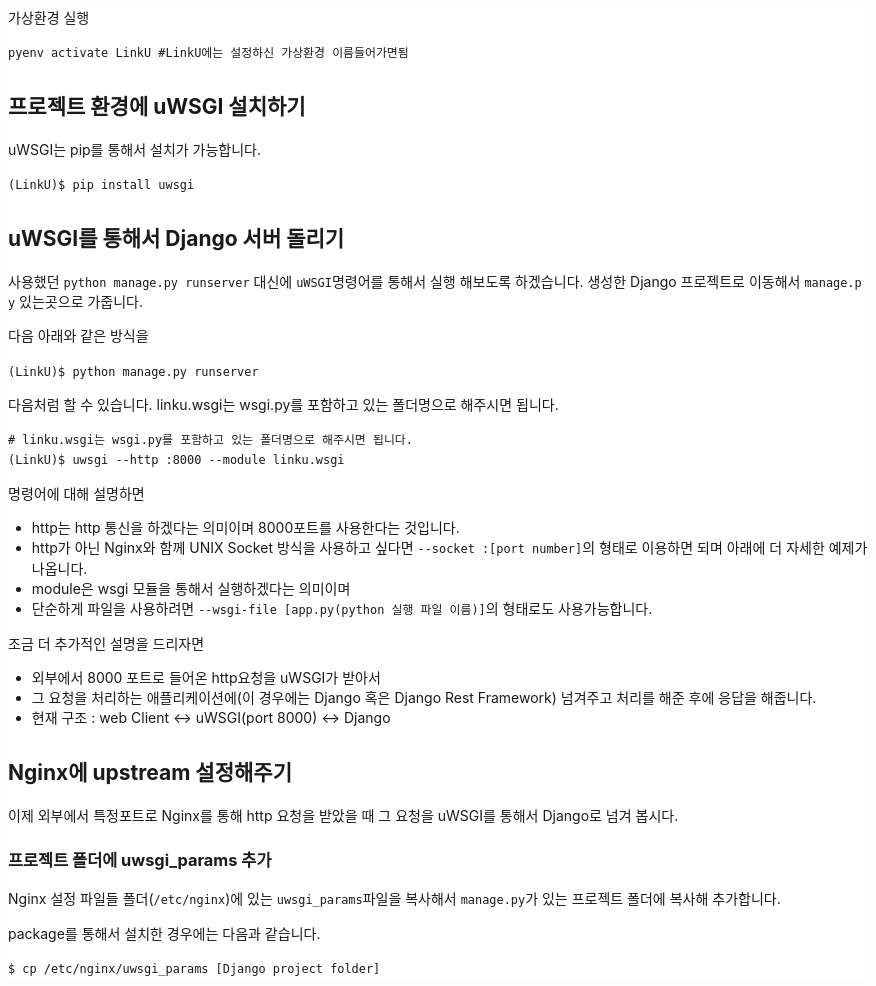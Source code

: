 가상환경 실행

```
pyenv activate LinkU #LinkU에는 설정하신 가상환경 이름들어가면됨
```

## 프로젝트 환경에 uWSGI 설치하기

uWSGI는 pip를 통해서 설치가 가능합니다.

```
(LinkU)$ pip install uwsgi
```

## uWSGI를 통해서 Django 서버 돌리기

사용했던 `python manage.py runserver` 대신에 `uWSGI`명령어를 통해서 실행 해보도록 하겠습니다. 생성한 Django 프로젝트로 이동해서 `manage.py` 있는곳으로 가줍니다.

다음 아래와 같은 방식을

```
(LinkU)$ python manage.py runserver
```

다음처럼 할 수 있습니다. linku.wsgi는 wsgi.py를 포함하고 있는 폴더명으로 해주시면 됩니다.

```
# linku.wsgi는 wsgi.py를 포함하고 있는 폴더명으로 해주시면 됩니다.
(LinkU)$ uwsgi --http :8000 --module linku.wsgi
```

명령어에 대해 설명하면

- http는 http 통신을 하겠다는 의미이며 8000포트를 사용한다는 것입니다.
- http가 아닌 Nginx와 함께 UNIX Socket 방식을 사용하고 싶다면 `--socket :[port number]`의 형태로 이용하면 되며 아래에 더 자세한 예제가 나옵니다.
- module은 wsgi 모듈을 통해서 실행하겠다는 의미이며
- 단순하게 파일을 사용하려면 `--wsgi-file [app.py(python 실행 파일 이름)]`의 형태로도 사용가능합니다.

조금 더 추가적인 설명을 드리자면

- 외부에서 8000 포트로 들어온 http요청을 uWSGI가 받아서
- 그 요청을 처리하는 애플리케이션에(이 경우에는 Django 혹은 Django Rest Framework) 넘겨주고 처리를 해준 후에 응답을 해줍니다.
- 현재 구조 : web Client <-> uWSGI(port 8000) <-> Django

## Nginx에 upstream 설정해주기

이제 외부에서 특정포트로 Nginx를 통해 http 요청을 받았을 때 그 요청을 uWSGI를 통해서 Django로 넘겨 봅시다.

### 프로젝트 폴더에 uwsgi_params 추가

Nginx 설정 파일들 폴더(`/etc/nginx`)에 있는 `uwsgi_params`파일을 복사해서 `manage.py`가 있는 프로젝트 폴더에 복사해 추가합니다.

package를 통해서 설치한 경우에는 다음과 같습니다.

```
$ cp /etc/nginx/uwsgi_params [Django project folder]
```
